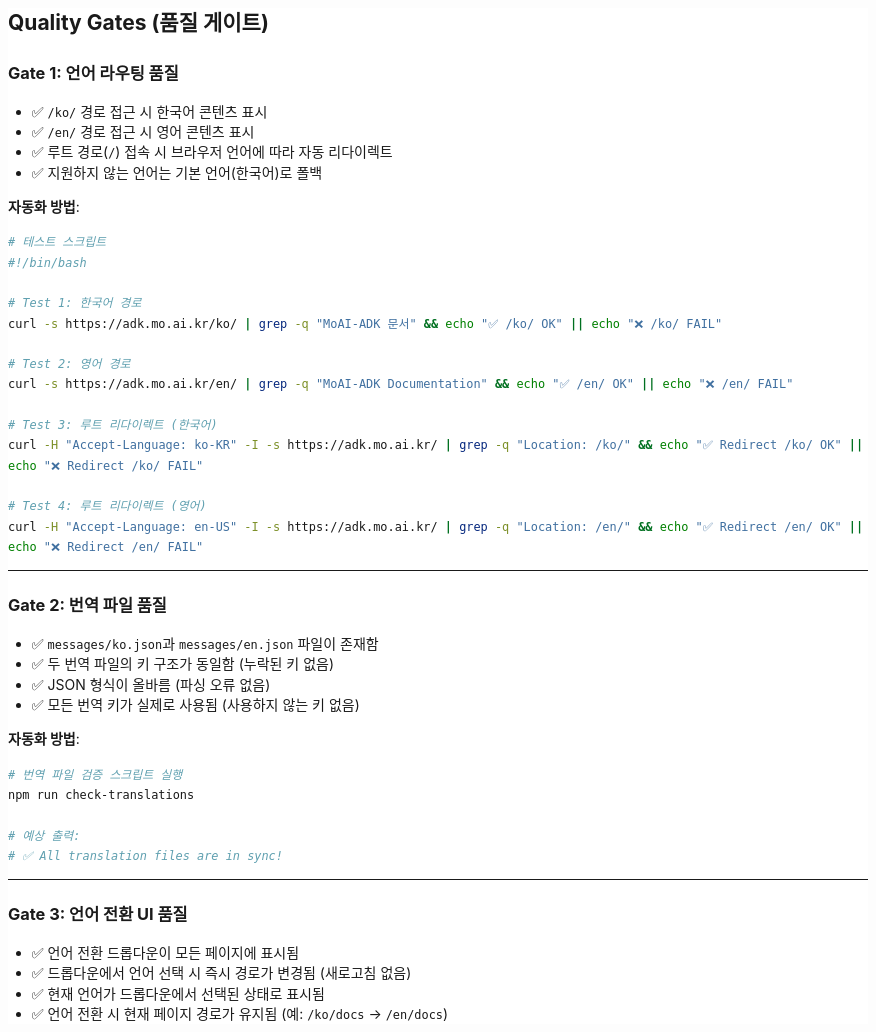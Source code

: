 
## Quality Gates (품질 게이트)

### Gate 1: 언어 라우팅 품질
- ✅ `/ko/` 경로 접근 시 한국어 콘텐츠 표시
- ✅ `/en/` 경로 접근 시 영어 콘텐츠 표시
- ✅ 루트 경로(`/`) 접속 시 브라우저 언어에 따라 자동 리다이렉트
- ✅ 지원하지 않는 언어는 기본 언어(한국어)로 폴백

**자동화 방법**:
```bash
# 테스트 스크립트
#!/bin/bash

# Test 1: 한국어 경로
curl -s https://adk.mo.ai.kr/ko/ | grep -q "MoAI-ADK 문서" && echo "✅ /ko/ OK" || echo "❌ /ko/ FAIL"

# Test 2: 영어 경로
curl -s https://adk.mo.ai.kr/en/ | grep -q "MoAI-ADK Documentation" && echo "✅ /en/ OK" || echo "❌ /en/ FAIL"

# Test 3: 루트 리다이렉트 (한국어)
curl -H "Accept-Language: ko-KR" -I -s https://adk.mo.ai.kr/ | grep -q "Location: /ko/" && echo "✅ Redirect /ko/ OK" || echo "❌ Redirect /ko/ FAIL"

# Test 4: 루트 리다이렉트 (영어)
curl -H "Accept-Language: en-US" -I -s https://adk.mo.ai.kr/ | grep -q "Location: /en/" && echo "✅ Redirect /en/ OK" || echo "❌ Redirect /en/ FAIL"
```

---

### Gate 2: 번역 파일 품질
- ✅ `messages/ko.json`과 `messages/en.json` 파일이 존재함
- ✅ 두 번역 파일의 키 구조가 동일함 (누락된 키 없음)
- ✅ JSON 형식이 올바름 (파싱 오류 없음)
- ✅ 모든 번역 키가 실제로 사용됨 (사용하지 않는 키 없음)

**자동화 방법**:
```bash
# 번역 파일 검증 스크립트 실행
npm run check-translations

# 예상 출력:
# ✅ All translation files are in sync!
```

---

### Gate 3: 언어 전환 UI 품질
- ✅ 언어 전환 드롭다운이 모든 페이지에 표시됨
- ✅ 드롭다운에서 언어 선택 시 즉시 경로가 변경됨 (새로고침 없음)
- ✅ 현재 언어가 드롭다운에서 선택된 상태로 표시됨
- ✅ 언어 전환 시 현재 페이지 경로가 유지됨 (예: `/ko/docs` → `/en/docs`)
